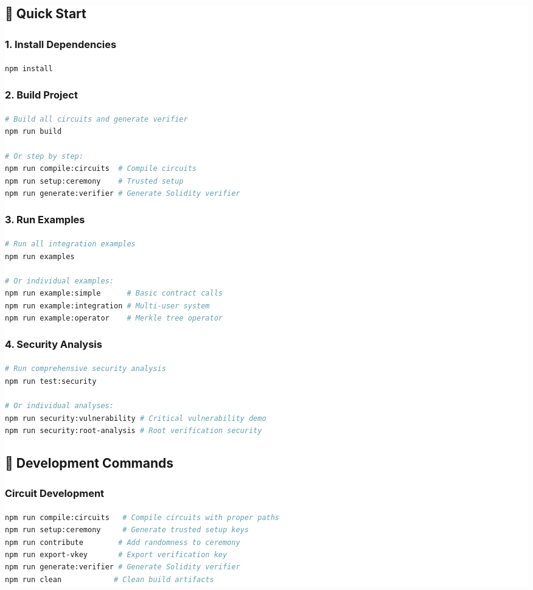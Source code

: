 ## 🚀 Quick Start

### 1. Install Dependencies
```bash
npm install
```

### 2. Build Project
```bash
# Build all circuits and generate verifier
npm run build

# Or step by step:
npm run compile:circuits  # Compile circuits
npm run setup:ceremony    # Trusted setup
npm run generate:verifier # Generate Solidity verifier
```

### 3. Run Examples
```bash
# Run all integration examples
npm run examples

# Or individual examples:
npm run example:simple      # Basic contract calls
npm run example:integration # Multi-user system
npm run example:operator    # Merkle tree operator
```

### 4. Security Analysis
```bash
# Run comprehensive security analysis
npm run test:security

# Or individual analyses:
npm run security:vulnerability # Critical vulnerability demo
npm run security:root-analysis # Root verification security
```

## 🔧 Development Commands

### Circuit Development
```bash
npm run compile:circuits   # Compile circuits with proper paths
npm run setup:ceremony     # Generate trusted setup keys
npm run contribute        # Add randomness to ceremony
npm run export-vkey       # Export verification key
npm run generate:verifier # Generate Solidity verifier
npm run clean            # Clean build artifacts
```
